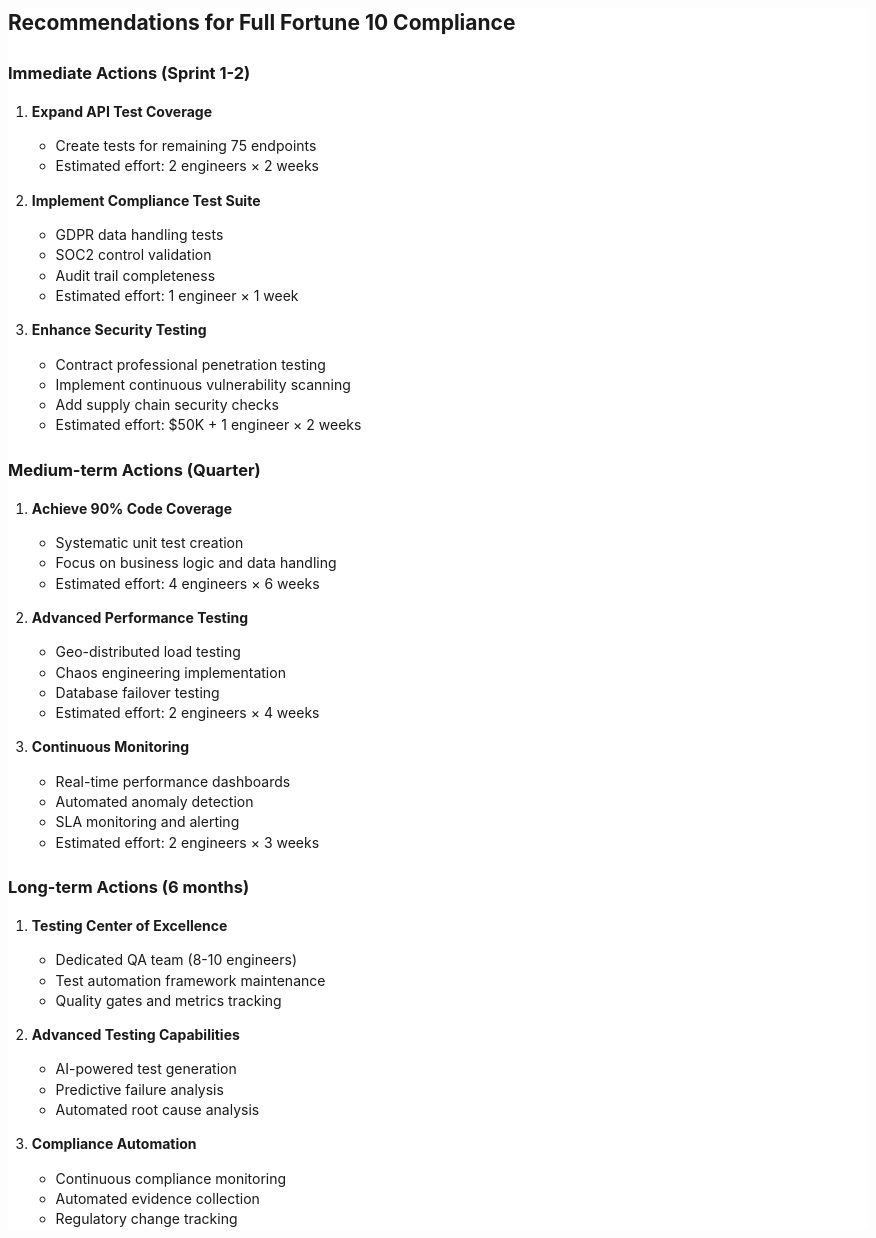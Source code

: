 ## Recommendations for Full Fortune 10 Compliance

### Immediate Actions (Sprint 1-2)

1. **Expand API Test Coverage**
   - Create tests for remaining 75 endpoints
   - Estimated effort: 2 engineers × 2 weeks

2. **Implement Compliance Test Suite**
   - GDPR data handling tests
   - SOC2 control validation
   - Audit trail completeness
   - Estimated effort: 1 engineer × 1 week

3. **Enhance Security Testing**
   - Contract professional penetration testing
   - Implement continuous vulnerability scanning
   - Add supply chain security checks
   - Estimated effort: $50K + 1 engineer × 2 weeks

### Medium-term Actions (Quarter)

1. **Achieve 90% Code Coverage**
   - Systematic unit test creation
   - Focus on business logic and data handling
   - Estimated effort: 4 engineers × 6 weeks

2. **Advanced Performance Testing**
   - Geo-distributed load testing
   - Chaos engineering implementation
   - Database failover testing
   - Estimated effort: 2 engineers × 4 weeks

3. **Continuous Monitoring**
   - Real-time performance dashboards
   - Automated anomaly detection
   - SLA monitoring and alerting
   - Estimated effort: 2 engineers × 3 weeks

### Long-term Actions (6 months)

1. **Testing Center of Excellence**
   - Dedicated QA team (8-10 engineers)
   - Test automation framework maintenance
   - Quality gates and metrics tracking

2. **Advanced Testing Capabilities**
   - AI-powered test generation
   - Predictive failure analysis
   - Automated root cause analysis

3. **Compliance Automation**
   - Continuous compliance monitoring
   - Automated evidence collection
   - Regulatory change tracking
